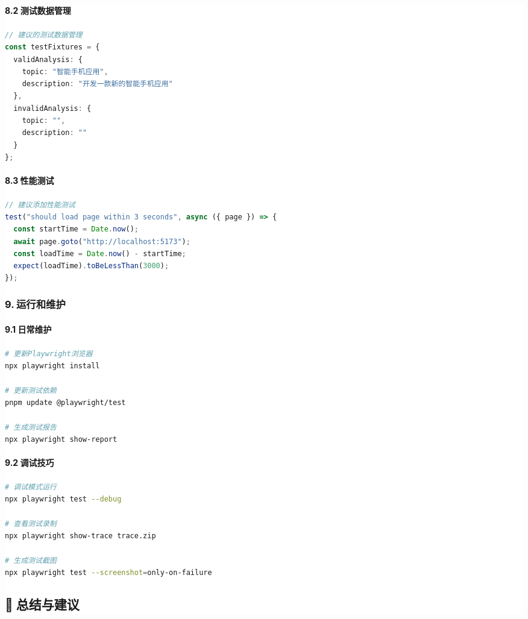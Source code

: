 #### 8.2 测试数据管理
```typescript
// 建议的测试数据管理
const testFixtures = {
  validAnalysis: {
    topic: "智能手机应用",
    description: "开发一款新的智能手机应用"
  },
  invalidAnalysis: {
    topic: "",
    description: ""
  }
};
```

#### 8.3 性能测试
```typescript
// 建议添加性能测试
test("should load page within 3 seconds", async ({ page }) => {
  const startTime = Date.now();
  await page.goto("http://localhost:5173");
  const loadTime = Date.now() - startTime;
  expect(loadTime).toBeLessThan(3000);
});
```

### 9. 运行和维护

#### 9.1 日常维护
```bash
# 更新Playwright浏览器
npx playwright install

# 更新测试依赖
pnpm update @playwright/test

# 生成测试报告
npx playwright show-report
```

#### 9.2 调试技巧
```bash
# 调试模式运行
npx playwright test --debug

# 查看测试录制
npx playwright show-trace trace.zip

# 生成测试截图
npx playwright test --screenshot=only-on-failure
```

## 🎯 总结与建议
